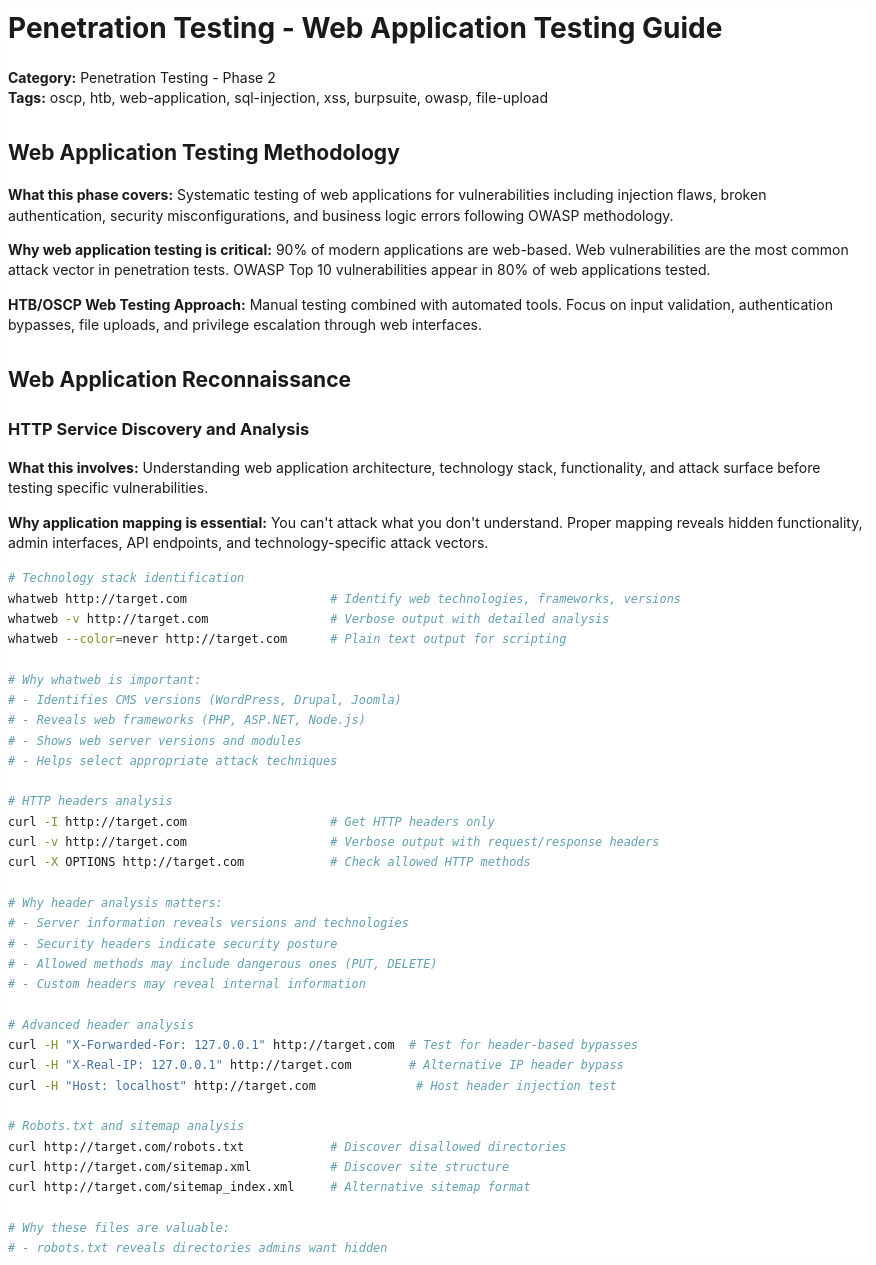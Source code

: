 # Penetration Testing - Web Application Testing Guide

**Category:** Penetration Testing - Phase 2  
**Tags:** oscp, htb, web-application, sql-injection, xss, burpsuite, owasp, file-upload

## Web Application Testing Methodology

**What this phase covers:** Systematic testing of web applications for vulnerabilities including injection flaws, broken authentication, security misconfigurations, and business logic errors following OWASP methodology.

**Why web application testing is critical:** 90% of modern applications are web-based. Web vulnerabilities are the most common attack vector in penetration tests. OWASP Top 10 vulnerabilities appear in 80% of web applications tested.

**HTB/OSCP Web Testing Approach:** Manual testing combined with automated tools. Focus on input validation, authentication bypasses, file uploads, and privilege escalation through web interfaces.

## Web Application Reconnaissance

### **HTTP Service Discovery and Analysis**

**What this involves:** Understanding web application architecture, technology stack, functionality, and attack surface before testing specific vulnerabilities.

**Why application mapping is essential:** You can't attack what you don't understand. Proper mapping reveals hidden functionality, admin interfaces, API endpoints, and technology-specific attack vectors.

```bash
# Technology stack identification
whatweb http://target.com                    # Identify web technologies, frameworks, versions
whatweb -v http://target.com                 # Verbose output with detailed analysis
whatweb --color=never http://target.com      # Plain text output for scripting

# Why whatweb is important:
# - Identifies CMS versions (WordPress, Drupal, Joomla)
# - Reveals web frameworks (PHP, ASP.NET, Node.js)
# - Shows web server versions and modules
# - Helps select appropriate attack techniques

# HTTP headers analysis
curl -I http://target.com                    # Get HTTP headers only
curl -v http://target.com                    # Verbose output with request/response headers
curl -X OPTIONS http://target.com            # Check allowed HTTP methods

# Why header analysis matters:
# - Server information reveals versions and technologies
# - Security headers indicate security posture
# - Allowed methods may include dangerous ones (PUT, DELETE)
# - Custom headers may reveal internal information

# Advanced header analysis
curl -H "X-Forwarded-For: 127.0.0.1" http://target.com  # Test for header-based bypasses
curl -H "X-Real-IP: 127.0.0.1" http://target.com        # Alternative IP header bypass
curl -H "Host: localhost" http://target.com              # Host header injection test

# Robots.txt and sitemap analysis
curl http://target.com/robots.txt            # Discover disallowed directories
curl http://target.com/sitemap.xml           # Discover site structure
curl http://target.com/sitemap_index.xml     # Alternative sitemap format

# Why these files are valuable:
# - robots.txt reveals directories admins want hidden
```